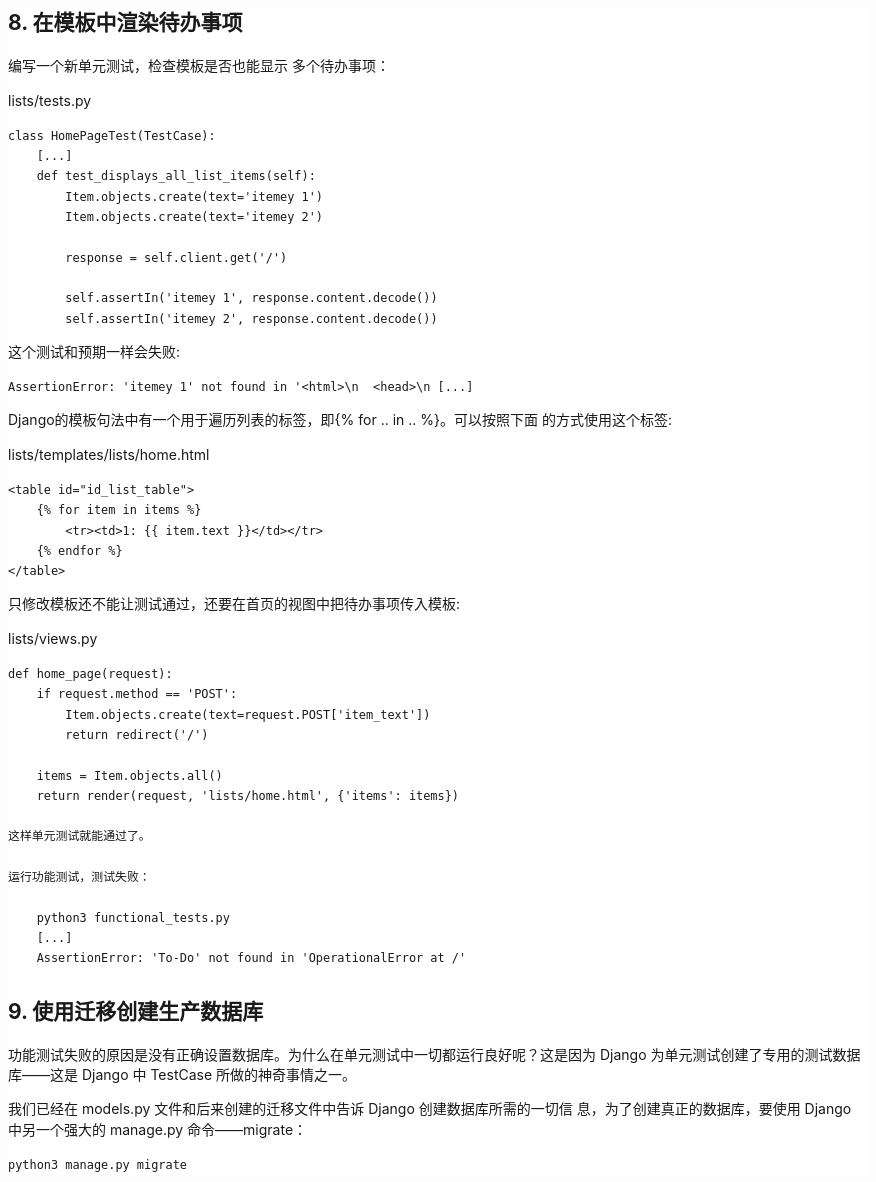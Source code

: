 ## 8. 在模板中渲染待办事项
编写一个新单元测试，检查模板是否也能显示 多个待办事项：

lists/tests.py

    class HomePageTest(TestCase): 
        [...]
        def test_displays_all_list_items(self): 
            Item.objects.create(text='itemey 1') 
            Item.objects.create(text='itemey 2')

            response = self.client.get('/')

            self.assertIn('itemey 1', response.content.decode())
            self.assertIn('itemey 2', response.content.decode())

这个测试和预期一样会失败:

    AssertionError: 'itemey 1' not found in '<html>\n  <head>\n [...]

Django的模板句法中有一个用于遍历列表的标签，即{% for .. in .. %}。可以按照下面 的方式使用这个标签:

lists/templates/lists/home.html

    <table id="id_list_table">
        {% for item in items %}
            <tr><td>1: {{ item.text }}</td></tr>
        {% endfor %}
    </table>

只修改模板还不能让测试通过，还要在首页的视图中把待办事项传入模板:

lists/views.py

    def home_page(request):
        if request.method == 'POST':
            Item.objects.create(text=request.POST['item_text']) 
            return redirect('/')

        items = Item.objects.all()
        return render(request, 'lists/home.html', {'items': items})

    这样单元测试就能通过了。

    运行功能测试，测试失败：

        python3 functional_tests.py
        [...]
        AssertionError: 'To-Do' not found in 'OperationalError at /'

## 9. 使用迁移创建生产数据库
功能测试失败的原因是没有正确设置数据库。为什么在单元测试中一切都运行良好呢？这是因为 Django 为单元测试创建了专用的测试数据库——这是 Django 中 TestCase 所做的神奇事情之一。

我们已经在 models.py 文件和后来创建的迁移文件中告诉 Django 创建数据库所需的一切信 息，为了创建真正的数据库，要使用 Django 中另一个强大的 manage.py 命令——migrate：

    python3 manage.py migrate
